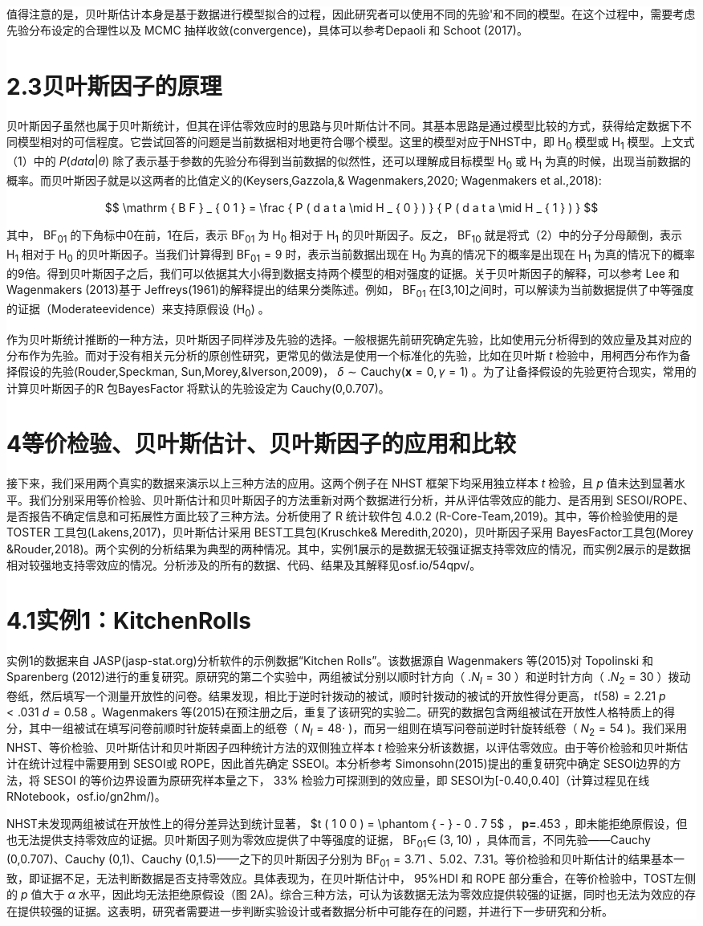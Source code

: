 值得注意的是，贝叶斯估计本身是基于数据进行模型拟合的过程，因此研究者可以使用不同的先验'和不同的模型。在这个过程中，需要考虑先验分布设定的合理性以及 MCMC 抽样收敛(convergence)，具体可以参考Depaoli 和 Schoot (2017)。

# 2.3贝叶斯因子的原理

贝叶斯因子虽然也属于贝叶斯统计，但其在评估零效应时的思路与贝叶斯估计不同。其基本思路是通过模型比较的方式，获得给定数据下不同模型相对的可信程度。它尝试回答的问题是当前数据相对地更符合哪个模型。这里的模型对应于NHST中，即 $\mathrm { H } _ { 0 }$ 模型或 $\mathrm { H } _ { 1 }$ 模型。上文式（1）中的 $P ( d a t a | \theta )$ 除了表示基于参数的先验分布得到当前数据的似然性，还可以理解成目标模型 $\mathrm { H } _ { 0 }$ 或 $\mathrm { H } _ { 1 }$ 为真的时候，出现当前数据的概率。而贝叶斯因子就是以这两者的比值定义的(Keysers,Gazzola,& Wagenmakers,2020; Wagenmakers et al.,2018):

$$
\mathrm { B F } _ { 0 1 } = \frac { P ( d a t a \mid H _ { 0 } ) } { P ( d a t a \mid H _ { 1 } ) }
$$

其中， $\mathrm { B F } _ { 0 1 }$ 的下角标中0在前，1在后，表示 $\mathrm { B F } _ { 0 1 }$ 为 $\mathrm { H } _ { 0 }$ 相对于 $\mathrm { H } _ { 1 }$ 的贝叶斯因子。反之， $\mathrm { B F } _ { 1 0 }$ 就是将式（2）中的分子分母颠倒，表示 $\mathrm { H } _ { 1 }$ 相对于 $\mathrm { H } _ { 0 }$ 的贝叶斯因子。当我们计算得到 $\mathrm { B F } _ { 0 1 } = 9$ 时，表示当前数据出现在 $\mathrm { H } _ { 0 }$ 为真的情况下的概率是出现在 $\mathrm { H } _ { 1 }$ 为真的情况下的概率的9倍。得到贝叶斯因子之后，我们可以依据其大小得到数据支持两个模型的相对强度的证据。关于贝叶斯因子的解释，可以参考 Lee 和 Wagenmakers (2013)基于 Jeffreys(1961)的解释提出的结果分类陈述。例如， $\mathrm { B F } _ { 0 1 }$ 在[3,10]之间时，可以解读为当前数据提供了中等强度的证据（Moderateevidence）来支持原假设 $\left( \mathrm { H } _ { 0 } \right)$ 。

作为贝叶斯统计推断的一种方法，贝叶斯因子同样涉及先验的选择。一般根据先前研究确定先验，比如使用元分析得到的效应量及其对应的分布作为先验。而对于没有相关元分析的原创性研究，更常见的做法是使用一个标准化的先验，比如在贝叶斯 $t$ 检验中，用柯西分布作为备择假设的先验(Rouder,Speckman, Sun,Morey,&Iverson,2009)， $\delta \sim \mathrm { C a u c h y } ( \mathbf { x } = 0 , \gamma = 1 )$ 。为了让备择假设的先验更符合现实，常用的计算贝叶斯因子的R 包BayesFactor 将默认的先验设定为 Cauchy(0,0.707)。

# 4等价检验、贝叶斯估计、贝叶斯因子的应用和比较

接下来，我们采用两个真实的数据来演示以上三种方法的应用。这两个例子在 NHST 框架下均采用独立样本 $t$ 检验，且 $p$ 值未达到显著水平。我们分别采用等价检验、贝叶斯估计和贝叶斯因子的方法重新对两个数据进行分析，并从评估零效应的能力、是否用到 SESOI/ROPE、是否报告不确定信息和可拓展性方面比较了三种方法。分析使用了 R 统计软件包 4.0.2 (R-Core-Team,2019)。其中，等价检验使用的是 TOSTER 工具包(Lakens,2017)，贝叶斯估计采用 BEST工具包(Kruschke& Meredith,2020)，贝叶斯因子采用 BayesFactor工具包(Morey &Rouder,2018)。两个实例的分析结果为典型的两种情况。其中，实例1展示的是数据无较强证据支持零效应的情况，而实例2展示的是数据相对较强地支持零效应的情况。分析涉及的所有的数据、代码、结果及其解释见osf.io/54qpv/。

# 4.1实例1：KitchenRolls

实例1的数据来自 JASP(jasp-stat.org)分析软件的示例数据“Kitchen Rolls”。该数据源自 Wagenmakers 等(2015)对 Topolinski 和 Sparenberg (2012)进行的重复研究。原研究的第二个实验中，两组被试分别以顺时针方向（ $\mathrm { . } N _ { I } = 3 0$ ）和逆时针方向（ $\mathrm { . } N _ { 2 } = 3 0$ ）拨动卷纸，然后填写一个测量开放性的问卷。结果发现，相比于逆时针拨动的被试，顺时针拨动的被试的开放性得分更高， $t ( 5 8 ) = 2 . 2 1$ $p < . 0 3 1$ $d = 0 . 5 8$ 。Wagenmakers 等(2015)在预注册之后，重复了该研究的实验二。研究的数据包含两组被试在开放性人格特质上的得分，其中一组被试在填写问卷前顺时针旋转桌面上的纸卷（ $N _ { I } = 4 8 \cdot$ )，而另一组则在填写问卷前逆时针旋转纸卷（ $N _ { 2 } = 5 4$ )。我们采用NHST、等价检验、贝叶斯估计和贝叶斯因子四种统计方法的双侧独立样本 $t$ 检验来分析该数据，以评估零效应。由于等价检验和贝叶斯估计在统计过程中需要用到 SESOI或 ROPE，因此首先确定 SSEOI。本分析参考 Simonsohn(2015)提出的重复研究中确定 SESOI边界的方法，将 SESOI 的等价边界设置为原研究样本量之下， $3 3 \%$ 检验力可探测到的效应量，即 SESOI为[-0.40,0.40]（计算过程见在线RNotebook，osf.io/gn2hm/)。

NHST未发现两组被试在开放性上的得分差异达到统计显著， $t ( 1 0 0 ) = \phantom { - } - 0 . 7 5$ ， $\boldsymbol { p = } . 4 5 3$ ，即未能拒绝原假设，但也无法提供支持零效应的证据。贝叶斯因子则为零效应提供了中等强度的证据， $\mathrm { B F } _ { 0 1 } \in \ ( 3 , \ 1 0 )$ ，具体而言，不同先验——Cauchy (0,0.707)、Cauchy (0,1)、Cauchy (0,1.5)——之下的贝叶斯因子分别为 $\mathrm { B F } _ { 0 1 } { = } 3 . 7 1$ 、5.02、7.31。等价检验和贝叶斯估计的结果基本一致，即证据不足，无法判断数据是否支持零效应。具体表现为，在贝叶斯估计中， $9 5 \% \mathrm { H D I }$ 和 ROPE 部分重合，在等价检验中，TOST左侧的 $p$ 值大于 $\alpha$ 水平，因此均无法拒绝原假设（图 2A)。综合三种方法，可认为该数据无法为零效应提供较强的证据，同时也无法为效应的存在提供较强的证据。这表明，研究者需要进一步判断实验设计或者数据分析中可能存在的问题，并进行下一步研究和分析。
